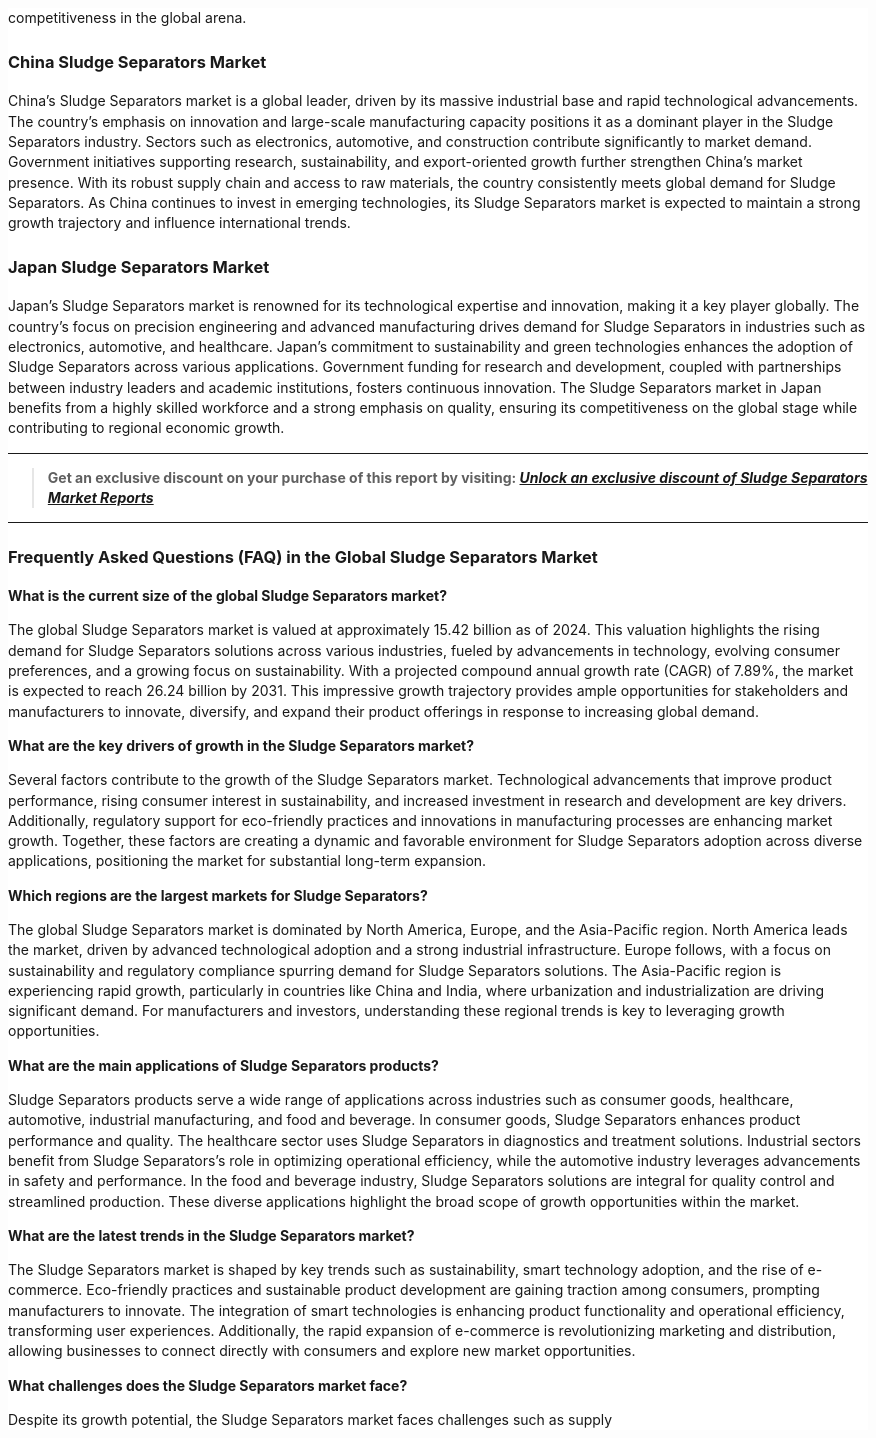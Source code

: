 competitiveness in the global arena.</p><h3>China Sludge Separators Market</h3><p>China&rsquo;s Sludge Separators market is a global leader, driven by its massive industrial base and rapid technological advancements. The country&rsquo;s emphasis on innovation and large-scale manufacturing capacity positions it as a dominant player in the Sludge Separators industry. Sectors such as electronics, automotive, and construction contribute significantly to market demand. Government initiatives supporting research, sustainability, and export-oriented growth further strengthen China&rsquo;s market presence. With its robust supply chain and access to raw materials, the country consistently meets global demand for Sludge Separators. As China continues to invest in emerging technologies, its Sludge Separators market is expected to maintain a strong growth trajectory and influence international trends.</p><h3>Japan Sludge Separators Market</h3><p>Japan&rsquo;s Sludge Separators market is renowned for its technological expertise and innovation, making it a key player globally. The country&rsquo;s focus on precision engineering and advanced manufacturing drives demand for Sludge Separators in industries such as electronics, automotive, and healthcare. Japan&rsquo;s commitment to sustainability and green technologies enhances the adoption of Sludge Separators across various applications. Government funding for research and development, coupled with partnerships between industry leaders and academic institutions, fosters continuous innovation. The Sludge Separators market in Japan benefits from a highly skilled workforce and a strong emphasis on quality, ensuring its competitiveness on the global stage while contributing to regional economic growth.</p><hr /><blockquote><p><strong>Get an exclusive discount on your purchase of this report by visiting: <em><a href="://marketresearchpulse.com/ask-for-discount/12390?utm_source=Github&amp;utm_medium=026">Unlock an exclusive discount of Sludge Separators Market Reports</a></em>&nbsp;</strong></p></blockquote><hr /><h3>Frequently Asked Questions (FAQ) in the Global Sludge Separators Market</h3><p><strong>What is the current size of the global Sludge Separators market?</strong></p><p>The global Sludge Separators market is valued at approximately 15.42 billion as of 2024. This valuation highlights the rising demand for Sludge Separators solutions across various industries, fueled by advancements in technology, evolving consumer preferences, and a growing focus on sustainability. With a projected compound annual growth rate (CAGR) of 7.89%, the market is expected to reach 26.24 billion by 2031. This impressive growth trajectory provides ample opportunities for stakeholders and manufacturers to innovate, diversify, and expand their product offerings in response to increasing global demand.</p><p><strong>What are the key drivers of growth in the Sludge Separators market?</strong></p><p>Several factors contribute to the growth of the Sludge Separators market. Technological advancements that improve product performance, rising consumer interest in sustainability, and increased investment in research and development are key drivers. Additionally, regulatory support for eco-friendly practices and innovations in manufacturing processes are enhancing market growth. Together, these factors are creating a dynamic and favorable environment for Sludge Separators adoption across diverse applications, positioning the market for substantial long-term expansion.</p><p><strong>Which regions are the largest markets for Sludge Separators?</strong></p><p>The global Sludge Separators market is dominated by North America, Europe, and the Asia-Pacific region. North America leads the market, driven by advanced technological adoption and a strong industrial infrastructure. Europe follows, with a focus on sustainability and regulatory compliance spurring demand for Sludge Separators solutions. The Asia-Pacific region is experiencing rapid growth, particularly in countries like China and India, where urbanization and industrialization are driving significant demand. For manufacturers and investors, understanding these regional trends is key to leveraging growth opportunities.</p><p><strong>What are the main applications of Sludge Separators products?</strong></p><p>Sludge Separators products serve a wide range of applications across industries such as consumer goods, healthcare, automotive, industrial manufacturing, and food and beverage. In consumer goods, Sludge Separators enhances product performance and quality. The healthcare sector uses Sludge Separators in diagnostics and treatment solutions. Industrial sectors benefit from Sludge Separators&rsquo;s role in optimizing operational efficiency, while the automotive industry leverages advancements in safety and performance. In the food and beverage industry, Sludge Separators solutions are integral for quality control and streamlined production. These diverse applications highlight the broad scope of growth opportunities within the market.</p><p><strong>What are the latest trends in the Sludge Separators market?</strong></p><p>The Sludge Separators market is shaped by key trends such as sustainability, smart technology adoption, and the rise of e-commerce. Eco-friendly practices and sustainable product development are gaining traction among consumers, prompting manufacturers to innovate. The integration of smart technologies is enhancing product functionality and operational efficiency, transforming user experiences. Additionally, the rapid expansion of e-commerce is revolutionizing marketing and distribution, allowing businesses to connect directly with consumers and explore new market opportunities.</p><p><strong>What challenges does the Sludge Separators market face?</strong></p><p>Despite its growth potential, the Sludge Separators market faces challenges such as supply